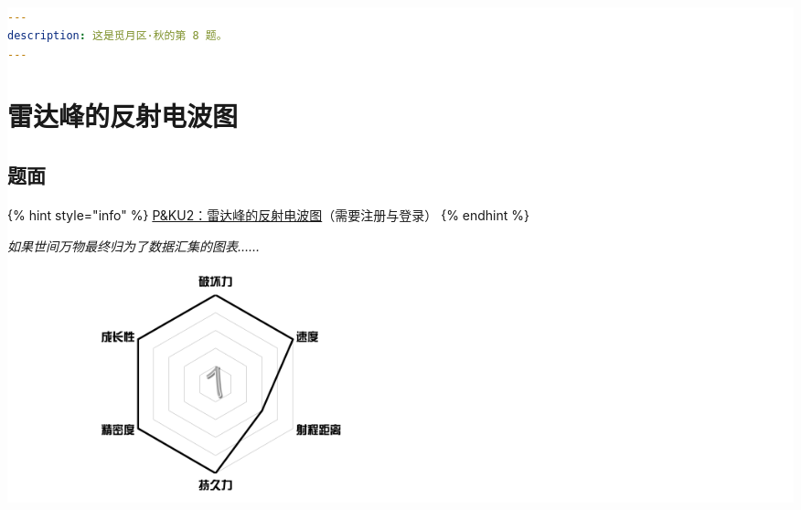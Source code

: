 ```yaml
---
description: 这是觅月区·秋的第 8 题。
---
```


# 雷达峰的反射电波图

## 题面

{% hint style="info" %}
[P\&KU2：雷达峰的反射电波图](https://pnku2.pkupuzzle.art/#/game/miyue/autumn\_08)（需要注册与登录）
{% endhint %}

_如果世间万物最终归为了数据汇集的图表……_

<figure><img src="../../../.gitbook/assets/image (118).png" alt="" width="375"><figcaption></figcaption></figure>
